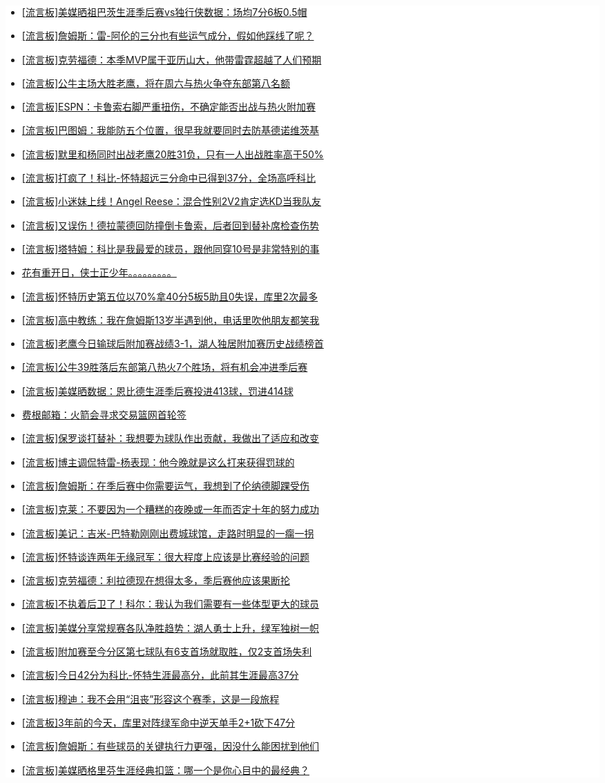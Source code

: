+ [[流言板]美媒晒祖巴茨生涯季后赛vs独行侠数据：场均7分6板0.5帽](https://bbs.hupu.com/625840652.html)

+ [[流言板]詹姆斯：雷-阿伦的三分也有些运气成分，假如他踩线了呢？](https://bbs.hupu.com/625836112.html)

+ [[流言板]克劳福德：本季MVP属于亚历山大，他带雷霆超越了人们预期](https://bbs.hupu.com/625842255.html)

+ [[流言板]公牛主场大胜老鹰，将在周六与热火争夺东部第八名额](https://bbs.hupu.com/625835901.html)

+ [[流言板]ESPN：卡鲁索右脚严重扭伤，不确定能否出战与热火附加赛](https://bbs.hupu.com/625836038.html)

+ [[流言板]巴图姆：我能防五个位置，很早我就要同时去防基德诺维茨基](https://bbs.hupu.com/625836503.html)

+ [[流言板]默里和杨同时出战老鹰20胜31负，只有一人出战胜率高于50%](https://bbs.hupu.com/625836348.html)

+ [[流言板]打疯了！科比-怀特超远三分命中已得到37分，全场高呼科比](https://bbs.hupu.com/625835661.html)

+ [[流言板]小迷妹上线！Angel Reese：混合性别2V2肯定选KD当我队友](https://bbs.hupu.com/625837598.html)

+ [[流言板]又误伤！德拉蒙德回防撞倒卡鲁索，后者回到替补席检查伤势](https://bbs.hupu.com/625834179.html)

+ [[流言板]塔特姆：科比是我最爱的球员，跟他同穿10号是非常特别的事](https://bbs.hupu.com/625840401.html)

+ [花有重开日，侠士正少年。。。。。。。。。](https://bbs.hupu.com/625837961.html)

+ [[流言板]怀特历史第五位以70%拿40分5板5助且0失误，库里2次最多](https://bbs.hupu.com/625844895.html)

+ [[流言板]高中教练：我在詹姆斯13岁半遇到他，电话里吹他朋友都笑我](https://bbs.hupu.com/625838199.html)

+ [[流言板]老鹰今日输球后附加赛战绩3-1，湖人独居附加赛历史战绩榜首](https://bbs.hupu.com/625836171.html)

+ [[流言板]公牛39胜落后东部第八热火7个胜场，将有机会冲进季后赛](https://bbs.hupu.com/625844548.html)

+ [[流言板]美媒晒数据：恩比德生涯季后赛投进413球，罚进414球](https://bbs.hupu.com/625833526.html)

+ [费根邮箱：火箭会寻求交易篮网首轮签](https://bbs.hupu.com/625843498.html)

+ [[流言板]保罗谈打替补：我想要为球队作出贡献，我做出了适应和改变](https://bbs.hupu.com/625841071.html)

+ [[流言板]博主调侃特雷-杨表现：他今晚就是这么打来获得罚球的](https://bbs.hupu.com/625836064.html)

+ [[流言板]詹姆斯：在季后赛中你需要运气，我想到了伦纳德脚踝受伤](https://bbs.hupu.com/625833104.html)

+ [[流言板]克莱：不要因为一个糟糕的夜晚或一年而否定十年的努力成功](https://bbs.hupu.com/625834468.html)

+ [[流言板]美记：吉米-巴特勒刚刚出费城球馆，走路时明显的一瘸一拐](https://bbs.hupu.com/625834666.html)

+ [[流言板]怀特谈连两年无缘冠军：很大程度上应该是比赛经验的问题](https://bbs.hupu.com/625842826.html)

+ [[流言板]克劳福德：利拉德现在想得太多，季后赛他应该果断抡](https://bbs.hupu.com/625842398.html)

+ [[流言板]不执着后卫了！科尔：我认为我们需要有一些体型更大的球员](https://bbs.hupu.com/625833843.html)

+ [[流言板]美媒分享常规赛各队净胜趋势：湖人勇士上升，绿军独树一帜](https://bbs.hupu.com/625844361.html)

+ [[流言板]附加赛至今分区第七球队有6支首场就取胜，仅2支首场失利](https://bbs.hupu.com/625845127.html)

+ [[流言板]今日42分为科比-怀特生涯最高分，此前其生涯最高37分](https://bbs.hupu.com/625842927.html)

+ [[流言板]穆迪：我不会用“沮丧”形容这个赛季，这是一段旅程](https://bbs.hupu.com/625837580.html)

+ [[流言板]3年前的今天，库里对阵绿军命中逆天单手2+1砍下47分](https://bbs.hupu.com/625845102.html)

+ [[流言板]詹姆斯：有些球员的关键执行力更强，因没什么能困扰到他们](https://bbs.hupu.com/625845473.html)

+ [[流言板]美媒晒格里芬生涯经典扣篮：哪一个是你心目中的最经典？](https://bbs.hupu.com/625845309.html)
